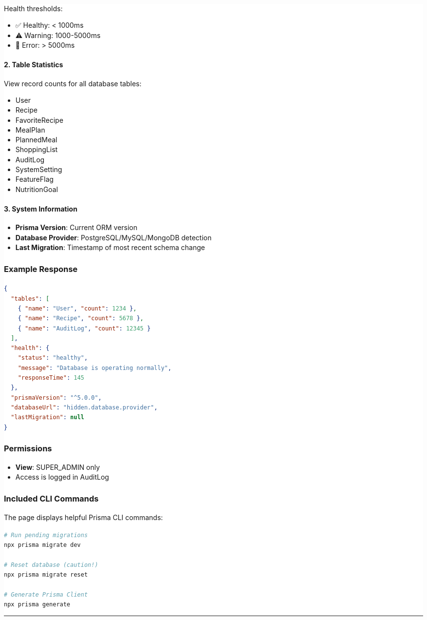 Health thresholds:
- ✅ Healthy: < 1000ms
- ⚠️ Warning: 1000-5000ms
- 🔴 Error: > 5000ms

#### 2. Table Statistics
View record counts for all database tables:
- User
- Recipe
- FavoriteRecipe
- MealPlan
- PlannedMeal
- ShoppingList
- AuditLog
- SystemSetting
- FeatureFlag
- NutritionGoal

#### 3. System Information
- **Prisma Version**: Current ORM version
- **Database Provider**: PostgreSQL/MySQL/MongoDB detection
- **Last Migration**: Timestamp of most recent schema change

### Example Response
```json
{
  "tables": [
    { "name": "User", "count": 1234 },
    { "name": "Recipe", "count": 5678 },
    { "name": "AuditLog", "count": 12345 }
  ],
  "health": {
    "status": "healthy",
    "message": "Database is operating normally",
    "responseTime": 145
  },
  "prismaVersion": "^5.0.0",
  "databaseUrl": "hidden.database.provider",
  "lastMigration": null
}
```

### Permissions
- **View**: SUPER_ADMIN only
- Access is logged in AuditLog

### Included CLI Commands
The page displays helpful Prisma CLI commands:
```bash
# Run pending migrations
npx prisma migrate dev

# Reset database (caution!)
npx prisma migrate reset

# Generate Prisma Client
npx prisma generate
```

---